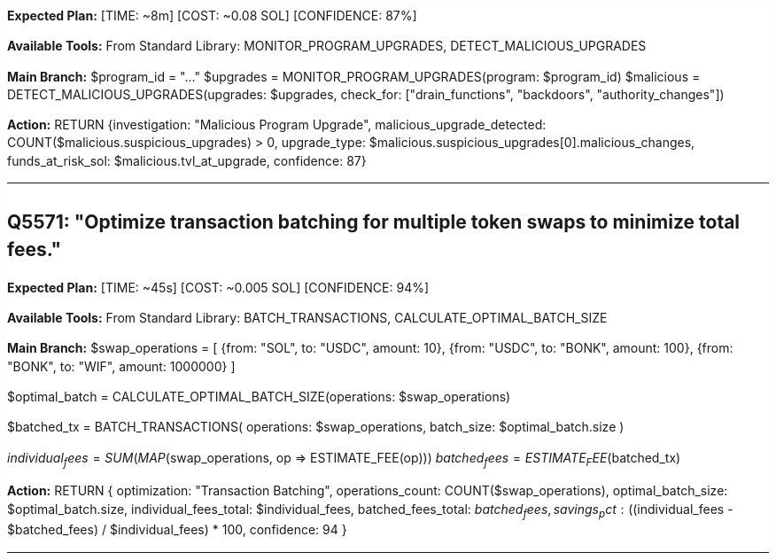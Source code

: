 **Expected Plan:**
[TIME: ~8m] [COST: ~0.08 SOL] [CONFIDENCE: 87%]

**Available Tools:**
From Standard Library: MONITOR_PROGRAM_UPGRADES, DETECT_MALICIOUS_UPGRADES

**Main Branch:**
$program_id = "..."
$upgrades = MONITOR_PROGRAM_UPGRADES(program: $program_id)
$malicious = DETECT_MALICIOUS_UPGRADES(upgrades: $upgrades, check_for: ["drain_functions", "backdoors", "authority_changes"])

**Action:**
RETURN {investigation: "Malicious Program Upgrade", malicious_upgrade_detected: COUNT($malicious.suspicious_upgrades) > 0, upgrade_type: $malicious.suspicious_upgrades[0].malicious_changes, funds_at_risk_sol: $malicious.tvl_at_upgrade, confidence: 87}



---

## Q5571: "Optimize transaction batching for multiple token swaps to minimize total fees."

**Expected Plan:**
[TIME: ~45s] [COST: ~0.005 SOL] [CONFIDENCE: 94%]

**Available Tools:**
From Standard Library: BATCH_TRANSACTIONS, CALCULATE_OPTIMAL_BATCH_SIZE

**Main Branch:**
$swap_operations = [
  {from: "SOL", to: "USDC", amount: 10},
  {from: "USDC", to: "BONK", amount: 100},
  {from: "BONK", to: "WIF", amount: 1000000}
]

$optimal_batch = CALCULATE_OPTIMAL_BATCH_SIZE(operations: $swap_operations)

$batched_tx = BATCH_TRANSACTIONS(
  operations: $swap_operations,
  batch_size: $optimal_batch.size
)

$individual_fees = SUM(MAP($swap_operations, op => ESTIMATE_FEE(op)))
$batched_fees = ESTIMATE_FEE($batched_tx)

**Action:**
RETURN {
  optimization: "Transaction Batching",
  operations_count: COUNT($swap_operations),
  optimal_batch_size: $optimal_batch.size,
  individual_fees_total: $individual_fees,
  batched_fees_total: $batched_fees,
  savings_pct: (($individual_fees - $batched_fees) / $individual_fees) * 100,
  confidence: 94
}

---